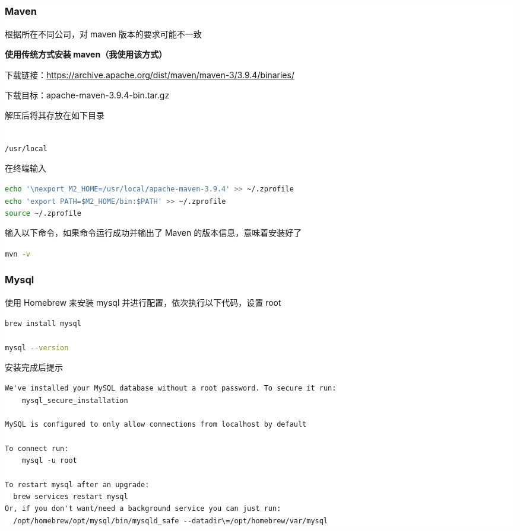 ### Maven

根据所在不同公司，对 maven 版本的要求可能不一致

**使用传统方式安装 maven（我使用该方式）**

下载链接：https://archive.apache.org/dist/maven/maven-3/3.9.4/binaries/

下载目标：apache-maven-3.9.4-bin.tar.gz

解压后将其存放在如下目录

```

/usr/local

```

在终端输入

```sh
echo '\nexport M2_HOME=/usr/local/apache-maven-3.9.4' >> ~/.zprofile
echo 'export PATH=$M2_HOME/bin:$PATH' >> ~/.zprofile
source ~/.zprofile
```

输入以下命令，如果命令运行成功并输出了 Maven 的版本信息，意味着安装好了

```sh
mvn -v
```

### Mysql

使用 Homebrew 来安装 mysql 并进行配置，依次执行以下代码，设置 root

```sh
brew install mysql

mysql --version
```

安装完成后提示

```
We've installed your MySQL database without a root password. To secure it run:
    mysql_secure_installation

MySQL is configured to only allow connections from localhost by default

To connect run:
    mysql -u root

To restart mysql after an upgrade:
  brew services restart mysql
Or, if you don't want/need a background service you can just run:
  /opt/homebrew/opt/mysql/bin/mysqld_safe --datadir\=/opt/homebrew/var/mysql
```
